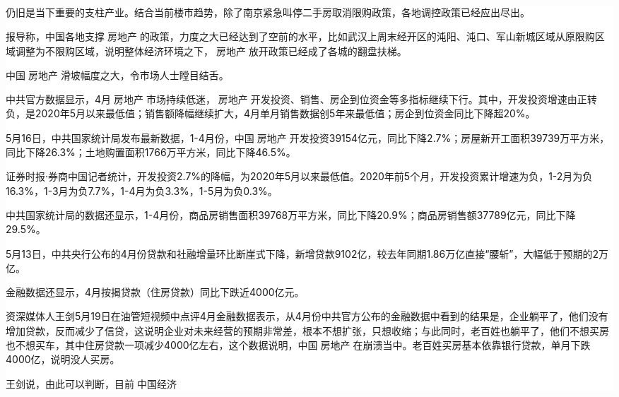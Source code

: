   仍旧是当下重要的支柱产业。结合当前楼市趋势，除了南京紧急叫停二手房取消限购政策，各地调控政策已经应出尽出。
 </p>
 <p>
  报导称，中国各地支撑
  <ok href="/term/1644">
   房地产
  </ok>
  的政策，力度之大已经达到了空前的水平，比如武汉上周末经开区的沌阳、沌口、军山新城区域从原限购区域调整为不限购区域，说明整体经济环境之下，
  <ok href="/term/1644">
   房地产
  </ok>
  放开政策已经成了各城的翻盘扶梯。
 </p>
 <p>
  中国
  <ok href="/term/1644">
   房地产
  </ok>
  滑坡幅度之大，令市场人士瞠目结舌。
 </p>
 <p>
  中共官方数据显示，4月
  <ok href="/term/1644">
   房地产
  </ok>
  市场持续低迷，
  <ok href="/term/1644">
   房地产
  </ok>
  开发投资、销售、房企到位资金等多指标继续下行。其中，开发投资增速由正转负，是2020年5月以来最低值；销售额降幅继续扩大，4月单月销售数据创5年来最低值；房企到位资金同比下降超20%。
 </p>
 <p>
  5月16日，中共国家统计局发布最新数据，1-4月份，中国
  <ok href="/term/1644">
   房地产
  </ok>
  开发投资39154亿元，同比下降2.7%；房屋新开工面积39739万平方米，同比下降26.3%；土地购置面积1766万平方米，同比下降46.5%。
 </p>
 <p>
  证券时报·券商中国记者统计，开发投资2.7%的降幅，为2020年5月以来最低值。2020年前5个月，开发投资累计增速为负，1-2月为负16.3%，1-3月为负7.7%，1-4月为负3.3%，1-5月为负0.3%。
 </p>
 <p>
  中共国家统计局的数据还显示，1-4月份，商品房销售面积39768万平方米，同比下降20.9%；商品房销售额37789亿元，同比下降29.5%。
 </p>
 <p>
  5月13日，中共央行公布的4月份贷款和社融增量环比断崖式下降，新增贷款9102亿，较去年同期1.86万亿直接“腰斩”，大幅低于预期的2万亿。
 </p>
 <p>
  金融数据还显示，4月按揭贷款（住房贷款）同比下跌近4000亿元。
 </p>
 <p>
  资深媒体人王剑5月19日在油管短视频中点评4月金融数据表示，从4月份中共官方公布的金融数据中看到的结果是，企业躺平了，他们没有增加贷款，反而减少了信贷，这说明企业对未来经营的预期非常差，根本不想扩张，只想收缩；与此同时，老百姓也躺平了，他们不想买房也不想买车，其中住房贷款一项减少4000亿左右，这个数据说明，中国
  <ok href="/term/1644">
   房地产
  </ok>
  在崩溃当中。老百姓买房基本依靠银行贷款，单月下跌4000亿，说明没人买房。
 </p>
 <p>
  王剑说，由此可以判断，目前
  <ok href="/term/2423">
   中国经济
  </ok>